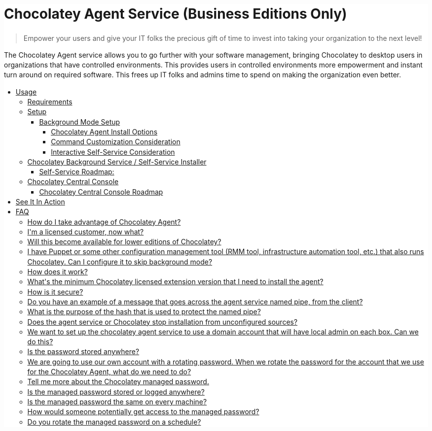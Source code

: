 # Chocolatey Agent Service (Business Editions Only)

> Empower your users and give your IT folks the precious gift of time to invest into taking your organization to the next level!

The Chocolatey Agent service allows you to go further with your software management, bringing Chocolatey to desktop users in organizations that have controlled environments. This provides users in controlled environments more empowerment and instant turn around on required software. This frees up IT folks and admins time to spend on making the organization even better.



- [Usage](#usage)
  - [Requirements](#requirements)
  - [Setup](#setup)
    - [Background Mode Setup](#background-mode-setup)
      - [Chocolatey Agent Install Options](#chocolatey-agent-install-options)
      - [Command Customization Consideration](#command-customization-consideration)
      - [Interactive Self-Service Consideration](#interactive-self-service-consideration)
  - [Chocolatey Background Service / Self-Service Installer](#chocolatey-background-service--self-service-installer)
    - [Self-Service Roadmap:](#self-service-roadmap)
  - [Chocolatey Central Console](#chocolatey-central-console)
    - [Chocolatey Central Console Roadmap](#chocolatey-central-console-roadmap)
- [See It In Action](#see-it-in-action)
- [FAQ](#faq)
  - [How do I take advantage of Chocolatey Agent?](#how-do-i-take-advantage-of-chocolatey-agent)
  - [I'm a licensed customer, now what?](#im-a-licensed-customer-now-what)
  - [Will this become available for lower editions of Chocolatey?](#will-this-become-available-for-lower-editions-of-chocolatey)
  - [I have Puppet or some other configuration management tool (RMM tool, infrastructure automation tool, etc.) that also runs Chocolatey. Can I configure it to skip background mode?](#i-have-puppet-or-some-other-configuration-management-tool-rmm-tool-infrastructure-automation-tool-etc-that-also-runs-chocolatey-can-i-configure-it-to-skip-background-mode)
  - [How does it work?](#how-does-it-work)
  - [What's the minimum Chocolatey licensed extension version that I need to install the agent?](#whats-the-minimum-chocolatey-licensed-extension-version-that-i-need-to-install-the-agent)
  - [How is it secure?](#how-is-it-secure)
  - [Do you have an example of a message that goes across the agent service named pipe, from the client?](#do-you-have-an-example-of-a-message-that-goes-across-the-agent-service-named-pipe-from-the-client)
  - [What is the purpose of the hash that is used to protect the named pipe?](#what-is-the-purpose-of-the-hash-that-is-used-to-protect-the-named-pipe)
  - [Does the agent service or Chocolatey stop installation from unconfigured sources?](#does-the-agent-service-or-chocolatey-stop-installation-from-unconfigured-sources)
  - [We want to set up the chocolatey agent service to use a domain account that will have local admin on each box. Can we do this?](#we-want-to-set-up-the-chocolatey-agent-service-to-use-a-domain-account-that-will-have-local-admin-on-each-box-can-we-do-this)
  - [Is the password stored anywhere?](#is-the-password-stored-anywhere)
  - [We are going to use our own account with a rotating password. When we rotate the password for the account that we use for the Chocolatey Agent, what do we need to do?](#we-are-going-to-use-our-own-account-with-a-rotating-password-when-we-rotate-the-password-for-the-account-that-we-use-for-the-chocolatey-agent-what-do-we-need-to-do)
  - [Tell me more about the Chocolatey managed password.](#tell-me-more-about-the-chocolatey-managed-password)
  - [Is the managed password stored or logged anywhere?](#is-the-managed-password-stored-or-logged-anywhere)
  - [Is the managed password the same on every machine?](#is-the-managed-password-the-same-on-every-machine)
  - [How would someone potentially get access to the managed password?](#how-would-someone-potentially-get-access-to-the-managed-password)
  - [Do you rotate the managed password on a schedule?](#do-you-rotate-the-managed-password-on-a-schedule)
